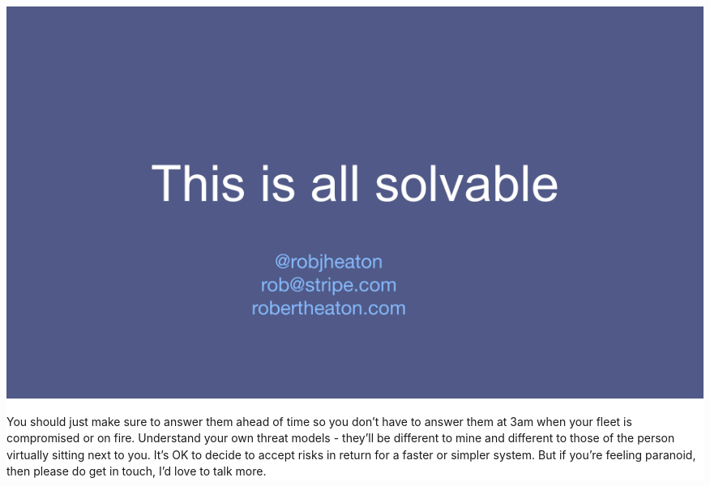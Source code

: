 <img src="/images/osquery-35.png" />

You should just make sure to answer them ahead of time so you don’t have to answer them at 3am when your fleet is compromised or on fire. Understand your own threat models - they’ll be different to mine and different to those of the person virtually sitting next to you. It’s OK to decide to accept risks in return for a faster or simpler system. But if you’re feeling paranoid, then please do get in touch, I’d love to talk more.








